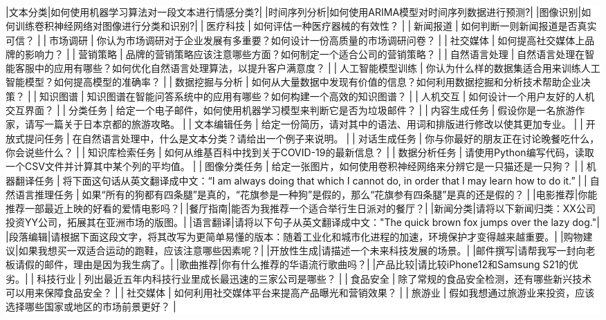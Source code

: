 |文本分类|如何使用机器学习算法对一段文本进行情感分类?|
|时间序列分析|如何使用ARIMA模型对时间序列数据进行预测?|
|图像识别|如何训练卷积神经网络对图像进行分类和识别?|
| 医疗科技                   | 如何评估一种医疗器械的有效性？                               |
| 新闻报道                   | 如何判断一则新闻报道是否真实可信？                           |
| 市场调研                   | 你认为市场调研对于企业发展有多重要？如何设计一份高质量的市场调研问卷？ |
| 社交媒体                   | 如何提高社交媒体上品牌的影响力？                             |
| 营销策略                   | 品牌的营销策略应该注意哪些方面？如何制定一个适合公司的营销策略？ |
| 自然语言处理             | 自然语言处理在智能客服中的应用有哪些？如何优化自然语言处理算法，以提升客户满意度？ |
| 人工智能模型训练         | 你认为什么样的数据集适合用来训练人工智能模型？如何提高模型的准确率？ |
| 数据挖掘与分析           | 如何从大量数据中发现有价值的信息？如何利用数据挖掘和分析技术帮助企业决策？ |
| 知识图谱                 | 知识图谱在智能问答系统中的应用有哪些？如何构建一个高效的知识图谱？ |
| 人机交互                   | 如何设计一个用户友好的人机交互界面？                         |
| 分类任务                    | 给定一个电子邮件，如何使用机器学习模型来判断它是否为垃圾邮件？                                                             |
| 内容生成任务                | 假设你是一名旅游作家，请写一篇关于日本京都的旅游攻略。                                                                       |
| 文本编辑任务                | 给定一份简历，请对其中的语法、用词和排版进行修改以使其更加专业。                                                               |
| 开放式提问任务              | 在自然语言处理中，什么是文本分类？请给出一个例子来说明。                                                                      |
| 对话生成任务                | 你与你最好的朋友正在讨论晚餐吃什么，你会说些什么？                                                                           |
| 知识库检索任务              | 如何从维基百科中找到关于COVID-19的最新信息？                                                                                |
| 数据分析任务                | 请使用Python编写代码，读取一个CSV文件并计算其中某个列的平均值。                                                                |
| 图像分类任务                | 给定一张图片，如何使用卷积神经网络来分辨它是一只猫还是一只狗？                                                               |
| 机器翻译任务                | 将下面这句话从英文翻译成中文：“I am always doing that which I cannot do, in order that I may learn how to do it.”             |
| 自然语言推理任务            | 如果“所有的狗都有四条腿”是真的，“花旗参是一种狗”是假的，那么“花旗参有四条腿”是真的还是假的？                                             |
|电影推荐|你能推荐一部最近上映的好看的爱情电影吗？|
|餐厅指南|能否为我推荐一个适合举行生日派对的餐厅？|
|新闻分类|请将以下新闻归类：XX公司投资YY公司，拓展其在亚洲市场的版图。|
|语言翻译|请将以下句子从英文翻译成中文："The quick brown fox jumps over the lazy dog."|
|段落编辑|请根据下面这段文字，将其改写为更简单易懂的版本：随着工业化和城市化进程的加速，环境保护才变得越来越重要。|
|购物建议|如果我想买一双适合运动的跑鞋，应该注意哪些因素呢？|
|开放性生成|请描述一个未来科技发展的场景。|
|邮件撰写|请帮我写一封向老板请假的邮件，理由是因为我生病了。|
|歌曲推荐|你有什么推荐的华语流行歌曲吗？|
|产品比较|请比较iPhone12和Samsung S21的优劣。|
| 科技行业 | 列出最近五年内科技行业里成长最迅速的三家公司是哪些？ |
| 食品安全 | 除了常规的食品安全检测，还有哪些新兴技术可以用来保障食品安全？ |
| 社交媒体 | 如何利用社交媒体平台来提高产品曝光和营销效果？ |
| 旅游业 | 假如我想通过旅游业来投资，应该选择哪些国家或地区的市场前景更好？ |
